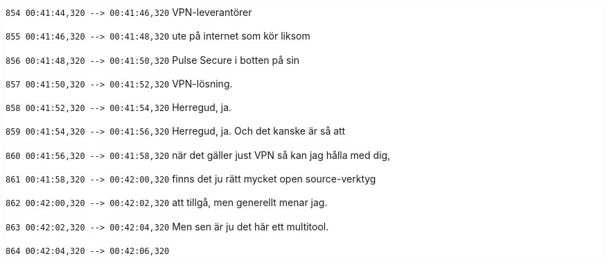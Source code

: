 
`854 00:41:44,320 --> 00:41:46,320`
VPN-leverantörer



`855 00:41:46,320 --> 00:41:48,320`
ute på internet som kör liksom



`856 00:41:48,320 --> 00:41:50,320`
Pulse Secure i botten på sin



`857 00:41:50,320 --> 00:41:52,320`
VPN-lösning.



`858 00:41:52,320 --> 00:41:54,320`
Herregud, ja.



`859 00:41:54,320 --> 00:41:56,320`
Herregud, ja. Och det kanske är så att



`860 00:41:56,320 --> 00:41:58,320`
när det gäller just VPN så kan jag hålla med dig,



`861 00:41:58,320 --> 00:42:00,320`
finns det ju rätt mycket open source-verktyg



`862 00:42:00,320 --> 00:42:02,320`
att tillgå, men generellt menar jag.



`863 00:42:02,320 --> 00:42:04,320`
Men sen är ju det här ett multitool.



`864 00:42:04,320 --> 00:42:06,320`
